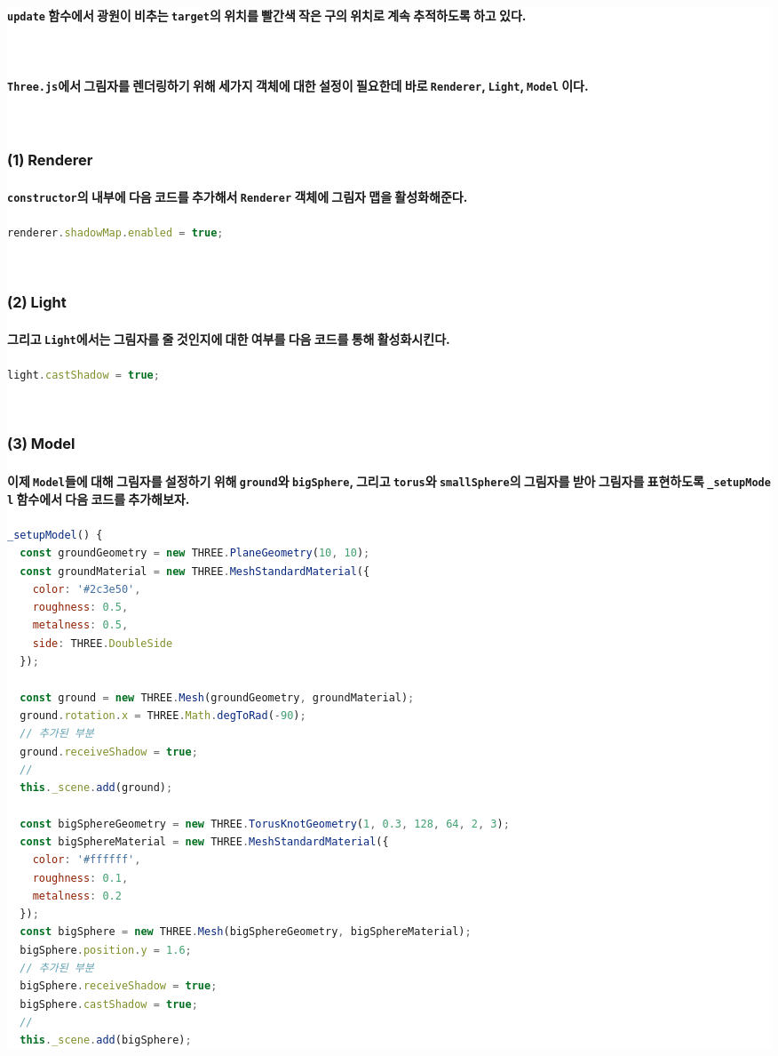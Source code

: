   
#### `update` 함수에서 광원이 비추는 `target`의 위치를 빨간색 작은 구의 위치로 계속 추적하도록 하고 있다.

<br>

#### `Three.js`에서 __그림자를 렌더링하기 위해 세가지 객체에 대한 설정이 필요한데 바로 `Renderer`, `Light`, `Model`__ 이다.

<br>

### __(1) Renderer__
#### `constructor`의 내부에 다음 코드를 추가해서 __`Renderer` 객체에 그림자 맵을 활성화해준다.__
```javascript
renderer.shadowMap.enabled = true;
```

<br>

### __(2) Light__
#### 그리고 __`Light`에서는 그림자를 줄 것인지에 대한 여부를__ 다음 코드를 통해 활성화시킨다.
```javascript
light.castShadow = true;
```

<br>

### __(3) Model__
#### 이제 `Model`들에 대해 그림자를 설정하기 위해 __`ground`와 `bigSphere`, 그리고 `torus`와 `smallSphere`의 그림자를 받아 그림자를 표현하도록__ `_setupModel` 함수에서 다음 코드를 추가해보자.
```javascript
_setupModel() {
  const groundGeometry = new THREE.PlaneGeometry(10, 10);
  const groundMaterial = new THREE.MeshStandardMaterial({
    color: '#2c3e50',
    roughness: 0.5,
    metalness: 0.5,
    side: THREE.DoubleSide
  });

  const ground = new THREE.Mesh(groundGeometry, groundMaterial);
  ground.rotation.x = THREE.Math.degToRad(-90);
  // 추가된 부분
  ground.receiveShadow = true;
  // 
  this._scene.add(ground);

  const bigSphereGeometry = new THREE.TorusKnotGeometry(1, 0.3, 128, 64, 2, 3);
  const bigSphereMaterial = new THREE.MeshStandardMaterial({
    color: '#ffffff',
    roughness: 0.1,
    metalness: 0.2
  });
  const bigSphere = new THREE.Mesh(bigSphereGeometry, bigSphereMaterial);
  bigSphere.position.y = 1.6;
  // 추가된 부분
  bigSphere.receiveShadow = true;
  bigSphere.castShadow = true;
  // 
  this._scene.add(bigSphere);

```